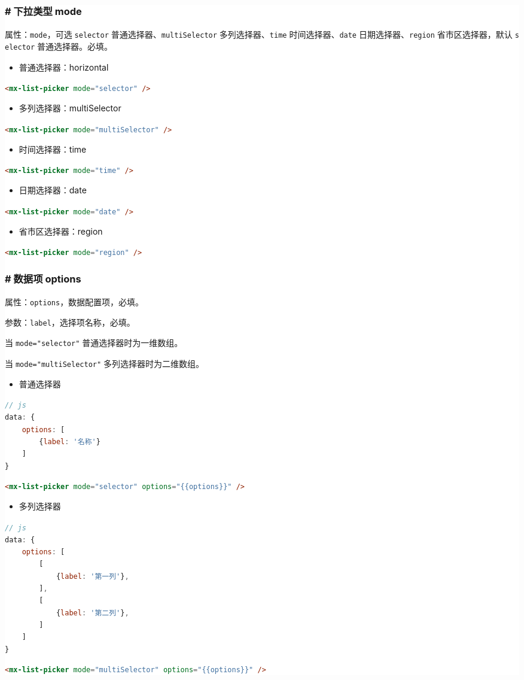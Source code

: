 
### # 下拉类型 mode
属性：`mode`，可选 `selector` 普通选择器、`multiSelector` 多列选择器、`time` 时间选择器、`date` 日期选择器、`region` 省市区选择器，默认 `selector` 普通选择器。必填。

- 普通选择器：horizontal
```html
<mx-list-picker mode="selector" />
```


- 多列选择器：multiSelector
```html
<mx-list-picker mode="multiSelector" />
```


- 时间选择器：time
```html
<mx-list-picker mode="time" />
```


- 日期选择器：date
```html
<mx-list-picker mode="date" />
```


- 省市区选择器：region
```html
<mx-list-picker mode="region" />
```


### # 数据项 options
属性：`options`，数据配置项，必填。

参数：`label`，选择项名称，必填。

当 `mode="selector"` 普通选择器时为一维数组。

当 `mode="multiSelector"` 多列选择器时为二维数组。

- 普通选择器
```js
// js
data: {
    options: [
        {label: '名称'}
    ]
}
```
```html
<mx-list-picker mode="selector" options="{{options}}" />
```

- 多列选择器
```js
// js
data: {
    options: [
        [
            {label: '第一列'},
        ],
        [
            {label: '第二列'},
        ]
    ]
}
```
```html
<mx-list-picker mode="multiSelector" options="{{options}}" />
```